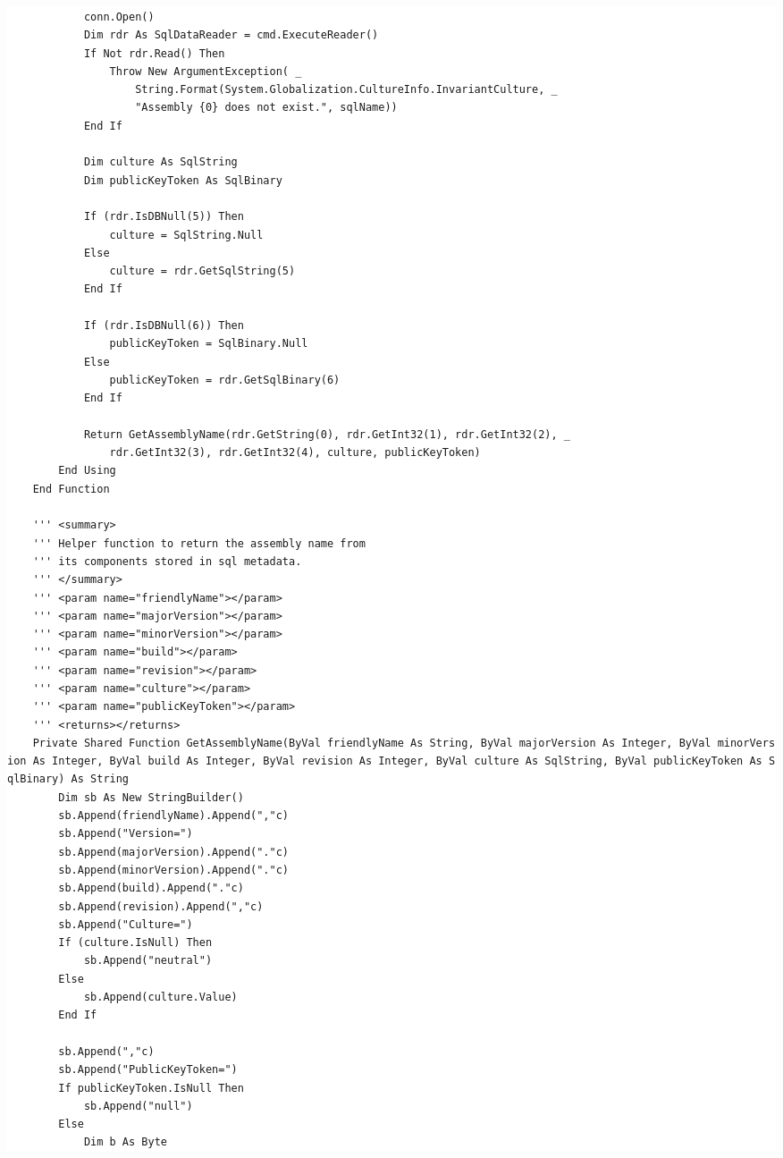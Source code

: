 ```  
            conn.Open()  
            Dim rdr As SqlDataReader = cmd.ExecuteReader()  
            If Not rdr.Read() Then  
                Throw New ArgumentException( _  
                    String.Format(System.Globalization.CultureInfo.InvariantCulture, _  
                    "Assembly {0} does not exist.", sqlName))  
            End If  
  
            Dim culture As SqlString  
            Dim publicKeyToken As SqlBinary  
  
            If (rdr.IsDBNull(5)) Then  
                culture = SqlString.Null  
            Else  
                culture = rdr.GetSqlString(5)  
            End If  
  
            If (rdr.IsDBNull(6)) Then  
                publicKeyToken = SqlBinary.Null  
            Else  
                publicKeyToken = rdr.GetSqlBinary(6)  
            End If  
  
            Return GetAssemblyName(rdr.GetString(0), rdr.GetInt32(1), rdr.GetInt32(2), _  
                rdr.GetInt32(3), rdr.GetInt32(4), culture, publicKeyToken)  
        End Using  
    End Function  
  
    ''' <summary>  
    ''' Helper function to return the assembly name from   
    ''' its components stored in sql metadata.  
    ''' </summary>  
    ''' <param name="friendlyName"></param>  
    ''' <param name="majorVersion"></param>  
    ''' <param name="minorVersion"></param>  
    ''' <param name="build"></param>  
    ''' <param name="revision"></param>  
    ''' <param name="culture"></param>  
    ''' <param name="publicKeyToken"></param>  
    ''' <returns></returns>  
    Private Shared Function GetAssemblyName(ByVal friendlyName As String, ByVal majorVersion As Integer, ByVal minorVersion As Integer, ByVal build As Integer, ByVal revision As Integer, ByVal culture As SqlString, ByVal publicKeyToken As SqlBinary) As String  
        Dim sb As New StringBuilder()  
        sb.Append(friendlyName).Append(","c)  
        sb.Append("Version=")  
        sb.Append(majorVersion).Append("."c)  
        sb.Append(minorVersion).Append("."c)  
        sb.Append(build).Append("."c)  
        sb.Append(revision).Append(","c)  
        sb.Append("Culture=")  
        If (culture.IsNull) Then  
            sb.Append("neutral")  
        Else  
            sb.Append(culture.Value)  
        End If  
  
        sb.Append(","c)  
        sb.Append("PublicKeyToken=")  
        If publicKeyToken.IsNull Then  
            sb.Append("null")  
        Else  
            Dim b As Byte  
```